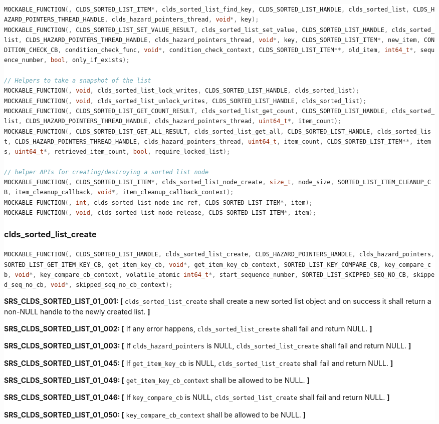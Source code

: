 ```c
MOCKABLE_FUNCTION(, CLDS_SORTED_LIST_ITEM*, clds_sorted_list_find_key, CLDS_SORTED_LIST_HANDLE, clds_sorted_list, CLDS_HAZARD_POINTERS_THREAD_HANDLE, clds_hazard_pointers_thread, void*, key);
MOCKABLE_FUNCTION(, CLDS_SORTED_LIST_SET_VALUE_RESULT, clds_sorted_list_set_value, CLDS_SORTED_LIST_HANDLE, clds_sorted_list, CLDS_HAZARD_POINTERS_THREAD_HANDLE, clds_hazard_pointers_thread, void*, key, CLDS_SORTED_LIST_ITEM*, new_item, CONDITION_CHECK_CB, condition_check_func, void*, condition_check_context, CLDS_SORTED_LIST_ITEM**, old_item, int64_t*, sequence_number, bool, only_if_exists);

// Helpers to take a snapshot of the list
MOCKABLE_FUNCTION(, void, clds_sorted_list_lock_writes, CLDS_SORTED_LIST_HANDLE, clds_sorted_list);
MOCKABLE_FUNCTION(, void, clds_sorted_list_unlock_writes, CLDS_SORTED_LIST_HANDLE, clds_sorted_list);
MOCKABLE_FUNCTION(, CLDS_SORTED_LIST_GET_COUNT_RESULT, clds_sorted_list_get_count, CLDS_SORTED_LIST_HANDLE, clds_sorted_list, CLDS_HAZARD_POINTERS_THREAD_HANDLE, clds_hazard_pointers_thread, uint64_t*, item_count);
MOCKABLE_FUNCTION(, CLDS_SORTED_LIST_GET_ALL_RESULT, clds_sorted_list_get_all, CLDS_SORTED_LIST_HANDLE, clds_sorted_list, CLDS_HAZARD_POINTERS_THREAD_HANDLE, clds_hazard_pointers_thread, uint64_t, item_count, CLDS_SORTED_LIST_ITEM**, items, uint64_t*, retrieved_item_count, bool, require_locked_list);

// helper APIs for creating/destroying a sorted list node
MOCKABLE_FUNCTION(, CLDS_SORTED_LIST_ITEM*, clds_sorted_list_node_create, size_t, node_size, SORTED_LIST_ITEM_CLEANUP_CB, item_cleanup_callback, void*, item_cleanup_callback_context);
MOCKABLE_FUNCTION(, int, clds_sorted_list_node_inc_ref, CLDS_SORTED_LIST_ITEM*, item);
MOCKABLE_FUNCTION(, void, clds_sorted_list_node_release, CLDS_SORTED_LIST_ITEM*, item);
```

### clds_sorted_list_create

```c
MOCKABLE_FUNCTION(, CLDS_SORTED_LIST_HANDLE, clds_sorted_list_create, CLDS_HAZARD_POINTERS_HANDLE, clds_hazard_pointers, SORTED_LIST_GET_ITEM_KEY_CB, get_item_key_cb, void*, get_item_key_cb_context, SORTED_LIST_KEY_COMPARE_CB, key_compare_cb, void*, key_compare_cb_context, volatile_atomic int64_t*, start_sequence_number, SORTED_LIST_SKIPPED_SEQ_NO_CB, skipped_seq_no_cb, void*, skipped_seq_no_cb_context);
```

**SRS_CLDS_SORTED_LIST_01_001: [** `clds_sorted_list_create` shall create a new sorted list object and on success it shall return a non-NULL handle to the newly created list. **]**

**SRS_CLDS_SORTED_LIST_01_002: [** If any error happens, `clds_sorted_list_create` shall fail and return NULL. **]**

**SRS_CLDS_SORTED_LIST_01_003: [** If `clds_hazard_pointers` is NULL, `clds_sorted_list_create` shall fail and return NULL. **]**

**SRS_CLDS_SORTED_LIST_01_045: [** If `get_item_key_cb` is NULL, `clds_sorted_list_create` shall fail and return NULL. **]**

**SRS_CLDS_SORTED_LIST_01_049: [** `get_item_key_cb_context` shall be allowed to be NULL. **]**

**SRS_CLDS_SORTED_LIST_01_046: [** If `key_compare_cb` is NULL, `clds_sorted_list_create` shall fail and return NULL. **]**

**SRS_CLDS_SORTED_LIST_01_050: [** `key_compare_cb_context` shall be allowed to be NULL. **]**
